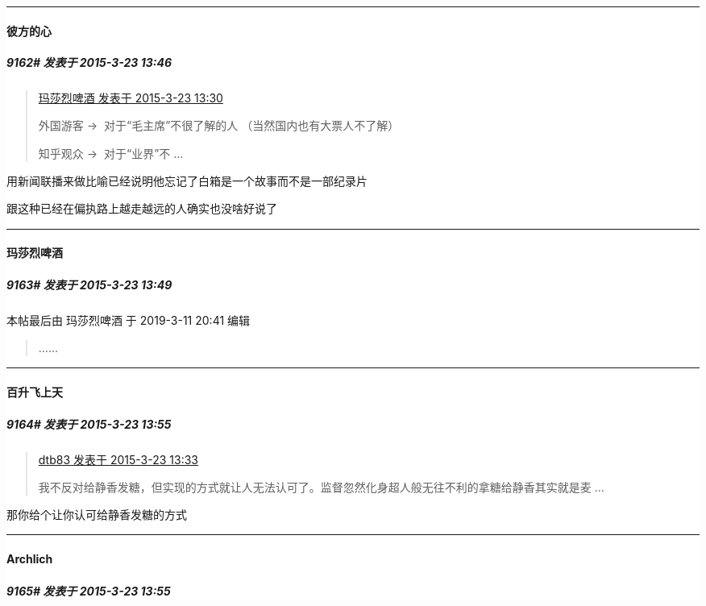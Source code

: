 


-----

####  彼方的心  
##### 9162#       发表于 2015-3-23 13:46



<blockquote><a href="httphttps://bbs.saraba1st.com/2b/forum.php?mod=redirect&amp;goto=findpost&amp;pid=28436369&amp;ptid=1047378" target="_blank">玛莎烈啤酒 发表于 2015-3-23 13:30</a>

外国游客 →  对于“毛主席”不很了解的人 （当然国内也有大票人不了解）

知乎观众 →  对于“业界”不 ...</blockquote>
用新闻联播来做比喻已经说明他忘记了白箱是一个故事而不是一部纪录片


跟这种已经在偏执路上越走越远的人确实也没啥好说了







-----

####  玛莎烈啤酒  
##### 9163#       发表于 2015-3-23 13:49



 本帖最后由 玛莎烈啤酒 于 2019-3-11 20:41 编辑 
<blockquote>……</blockquote>







-----

####  百升飞上天  
##### 9164#       发表于 2015-3-23 13:55



<blockquote><a href="httphttps://bbs.saraba1st.com/2b/forum.php?mod=redirect&amp;goto=findpost&amp;pid=28436399&amp;ptid=1047378" target="_blank">dtb83 发表于 2015-3-23 13:33</a>

我不反对给静香发糖，但实现的方式就让人无法认可了。监督忽然化身超人般无往不利的拿糖给静香其实就是麦 ...</blockquote>
那你给个让你认可给静香发糖的方式 







-----

####  Archlich  
##### 9165#       发表于 2015-3-23 13:55
